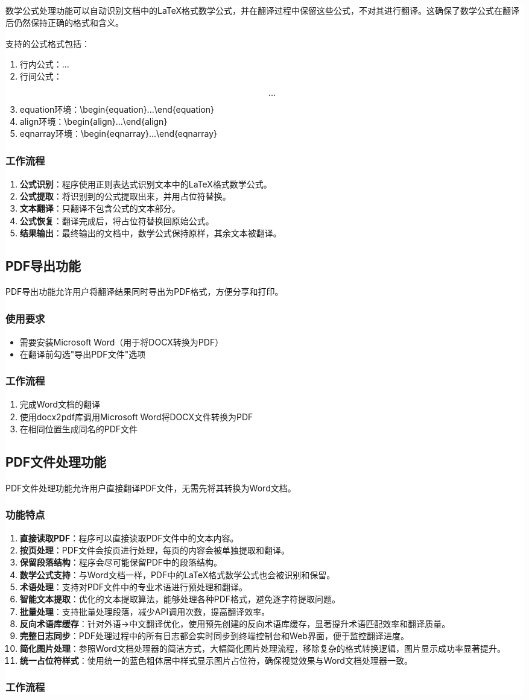 数学公式处理功能可以自动识别文档中的LaTeX格式数学公式，并在翻译过程中保留这些公式，不对其进行翻译。这确保了数学公式在翻译后仍然保持正确的格式和含义。

支持的公式格式包括：
1. 行内公式：$...$
2. 行间公式：$$...$$
3. equation环境：\begin{equation}...\end{equation}
4. align环境：\begin{align}...\end{align}
5. eqnarray环境：\begin{eqnarray}...\end{eqnarray}

### 工作流程

1. **公式识别**：程序使用正则表达式识别文本中的LaTeX格式数学公式。
2. **公式提取**：将识别到的公式提取出来，并用占位符替换。
3. **文本翻译**：只翻译不包含公式的文本部分。
4. **公式恢复**：翻译完成后，将占位符替换回原始公式。
5. **结果输出**：最终输出的文档中，数学公式保持原样，其余文本被翻译。

## PDF导出功能

PDF导出功能允许用户将翻译结果同时导出为PDF格式，方便分享和打印。

### 使用要求

- 需要安装Microsoft Word（用于将DOCX转换为PDF）
- 在翻译前勾选"导出PDF文件"选项

### 工作流程

1. 完成Word文档的翻译
2. 使用docx2pdf库调用Microsoft Word将DOCX文件转换为PDF
3. 在相同位置生成同名的PDF文件

## PDF文件处理功能

PDF文件处理功能允许用户直接翻译PDF文件，无需先将其转换为Word文档。

### 功能特点

1. **直接读取PDF**：程序可以直接读取PDF文件中的文本内容。
2. **按页处理**：PDF文件会按页进行处理，每页的内容会被单独提取和翻译。
3. **保留段落结构**：程序会尽可能保留PDF中的段落结构。
4. **数学公式支持**：与Word文档一样，PDF中的LaTeX格式数学公式也会被识别和保留。
5. **术语处理**：支持对PDF文件中的专业术语进行预处理和翻译。
6. **智能文本提取**：优化的文本提取算法，能够处理各种PDF格式，避免逐字符提取问题。
7. **批量处理**：支持批量处理段落，减少API调用次数，提高翻译效率。
8. **反向术语库缓存**：针对外语→中文翻译优化，使用预先创建的反向术语库缓存，显著提升术语匹配效率和翻译质量。
9. **完整日志同步**：PDF处理过程中的所有日志都会实时同步到终端控制台和Web界面，便于监控翻译进度。
10. **简化图片处理**：参照Word文档处理器的简洁方式，大幅简化图片处理流程，移除复杂的格式转换逻辑，图片显示成功率显著提升。
11. **统一占位符样式**：使用统一的蓝色粗体居中样式显示图片占位符，确保视觉效果与Word文档处理器一致。

### 工作流程
